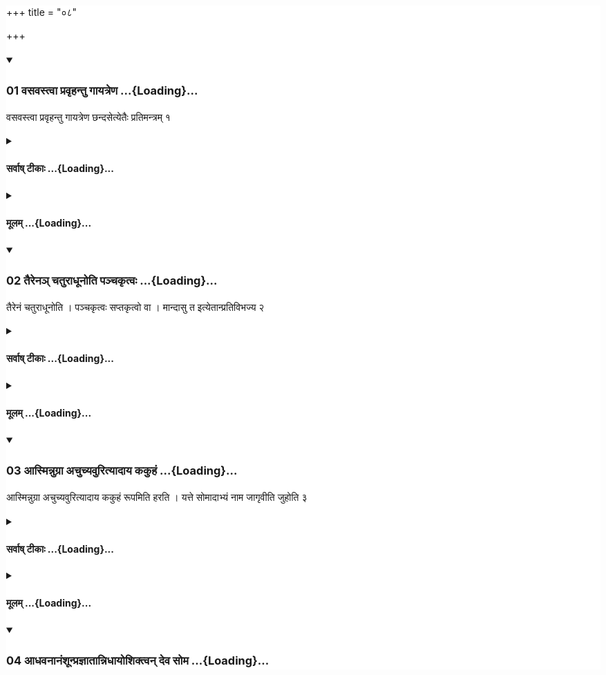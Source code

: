 +++
title = "०८"

+++

<div class="js_include" includetitle="true" newlevelforh1="3" unfilled url="/vedAH_yajuH/taittirIyam/sUtram/ApastambaH/shrautam/vishvAsa-prastutiH/12/08/01_vasavastvA_pravRhantu_gAyatreNa.md">
<details open><summary><h3>01 वसवस्त्वा प्रवृहन्तु गायत्रेण ...{Loading}...</h3></summary>

वसवस्त्वा प्रवृहन्तु गायत्रेण छन्दसेत्येतैः प्रतिमन्त्रम् १
</details>
</div>
<div class="js_include collapsed" newlevelforh1="4" title="सर्वाष् टीकाः" unfilled url="/vedAH_yajuH/taittirIyam/sUtram/ApastambaH/shrautam/sarvASh_TIkAH/12/08/01_vasavastvA_pravRhantu_gAyatreNa.md">
<details><summary><h4>सर्वाष् टीकाः ...{Loading}...</h4></summary></details>
</div>
<div class="js_include collapsed" newlevelforh1="4" title="मूलम्" unfilled url="/vedAH_yajuH/taittirIyam/sUtram/ApastambaH/shrautam/mUlam/12/08/01_vasavastvA_pravRhantu_gAyatreNa.md">
<details><summary><h4>मूलम् ...{Loading}...</h4></summary></details>
</div>
<div class="js_include" includetitle="true" newlevelforh1="3" unfilled url="/vedAH_yajuH/taittirIyam/sUtram/ApastambaH/shrautam/vishvAsa-prastutiH/12/08/02_tairena~n_chaturAdhUnoti_panchakRtvaH.md">
<details open><summary><h3>02 तैरेनञ् चतुराधूनोति पञ्चकृत्वः ...{Loading}...</h3></summary>

तैरेनं चतुराधूनोति । पञ्चकृत्वः सप्तकृत्वो वा । मान्दासु त इत्येतान्प्रतिविभज्य २
</details>
</div>
<div class="js_include collapsed" newlevelforh1="4" title="सर्वाष् टीकाः" unfilled url="/vedAH_yajuH/taittirIyam/sUtram/ApastambaH/shrautam/sarvASh_TIkAH/12/08/02_tairena~n_chaturAdhUnoti_panchakRtvaH.md">
<details><summary><h4>सर्वाष् टीकाः ...{Loading}...</h4></summary></details>
</div>
<div class="js_include collapsed" newlevelforh1="4" title="मूलम्" unfilled url="/vedAH_yajuH/taittirIyam/sUtram/ApastambaH/shrautam/mUlam/12/08/02_tairena~n_chaturAdhUnoti_panchakRtvaH.md">
<details><summary><h4>मूलम् ...{Loading}...</h4></summary></details>
</div>
<div class="js_include" includetitle="true" newlevelforh1="3" unfilled url="/vedAH_yajuH/taittirIyam/sUtram/ApastambaH/shrautam/vishvAsa-prastutiH/12/08/03_AsminnugrA_achuchyavurityAdAya_kakuhaM.md">
<details open><summary><h3>03 आस्मिन्नुग्रा अचुच्यवुरित्यादाय ककुहं ...{Loading}...</h3></summary>

आस्मिन्नुग्रा अचुच्यवुरित्यादाय ककुहं रूपमिति हरति । यत्ते सोमादाभ्यं नाम जागृवीति जुहोति ३
</details>
</div>
<div class="js_include collapsed" newlevelforh1="4" title="सर्वाष् टीकाः" unfilled url="/vedAH_yajuH/taittirIyam/sUtram/ApastambaH/shrautam/sarvASh_TIkAH/12/08/03_AsminnugrA_achuchyavurityAdAya_kakuhaM.md">
<details><summary><h4>सर्वाष् टीकाः ...{Loading}...</h4></summary></details>
</div>
<div class="js_include collapsed" newlevelforh1="4" title="मूलम्" unfilled url="/vedAH_yajuH/taittirIyam/sUtram/ApastambaH/shrautam/mUlam/12/08/03_AsminnugrA_achuchyavurityAdAya_kakuhaM.md">
<details><summary><h4>मूलम् ...{Loading}...</h4></summary></details>
</div>
<div class="js_include" includetitle="true" newlevelforh1="3" unfilled url="/vedAH_yajuH/taittirIyam/sUtram/ApastambaH/shrautam/vishvAsa-prastutiH/12/08/04_AdhavanAnaMshUnprajnAtAnnidhAyoshiktvan_deva_soma.md">
<details open><summary><h3>04 आधवनानंशून्प्रज्ञातान्निधायोशिक्त्वन् देव सोम ...{Loading}...</h3></summary>
